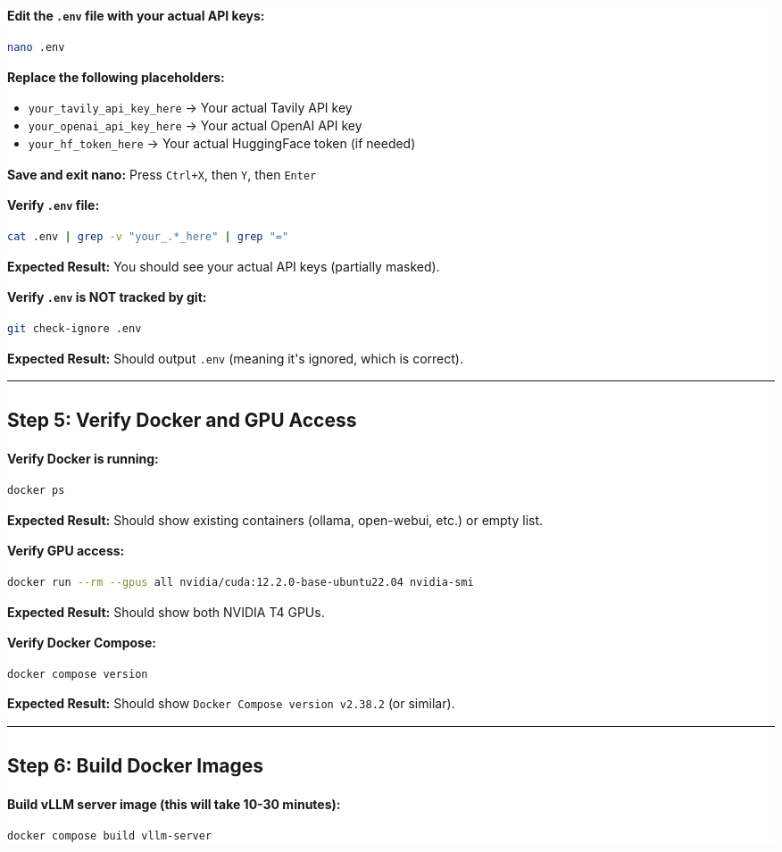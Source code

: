 **Edit the `.env` file with your actual API keys:**
```bash
nano .env
```

**Replace the following placeholders:**
- `your_tavily_api_key_here` → Your actual Tavily API key
- `your_openai_api_key_here` → Your actual OpenAI API key
- `your_hf_token_here` → Your actual HuggingFace token (if needed)

**Save and exit nano:** Press `Ctrl+X`, then `Y`, then `Enter`

**Verify `.env` file:**
```bash
cat .env | grep -v "your_.*_here" | grep "="
```

**Expected Result:** You should see your actual API keys (partially masked).

**Verify `.env` is NOT tracked by git:**
```bash
git check-ignore .env
```

**Expected Result:** Should output `.env` (meaning it's ignored, which is correct).

---

## Step 5: Verify Docker and GPU Access

**Verify Docker is running:**
```bash
docker ps
```

**Expected Result:** Should show existing containers (ollama, open-webui, etc.) or empty list.

**Verify GPU access:**
```bash
docker run --rm --gpus all nvidia/cuda:12.2.0-base-ubuntu22.04 nvidia-smi
```

**Expected Result:** Should show both NVIDIA T4 GPUs.

**Verify Docker Compose:**
```bash
docker compose version
```

**Expected Result:** Should show `Docker Compose version v2.38.2` (or similar).

---

## Step 6: Build Docker Images

**Build vLLM server image (this will take 10-30 minutes):**
```bash
docker compose build vllm-server
```
